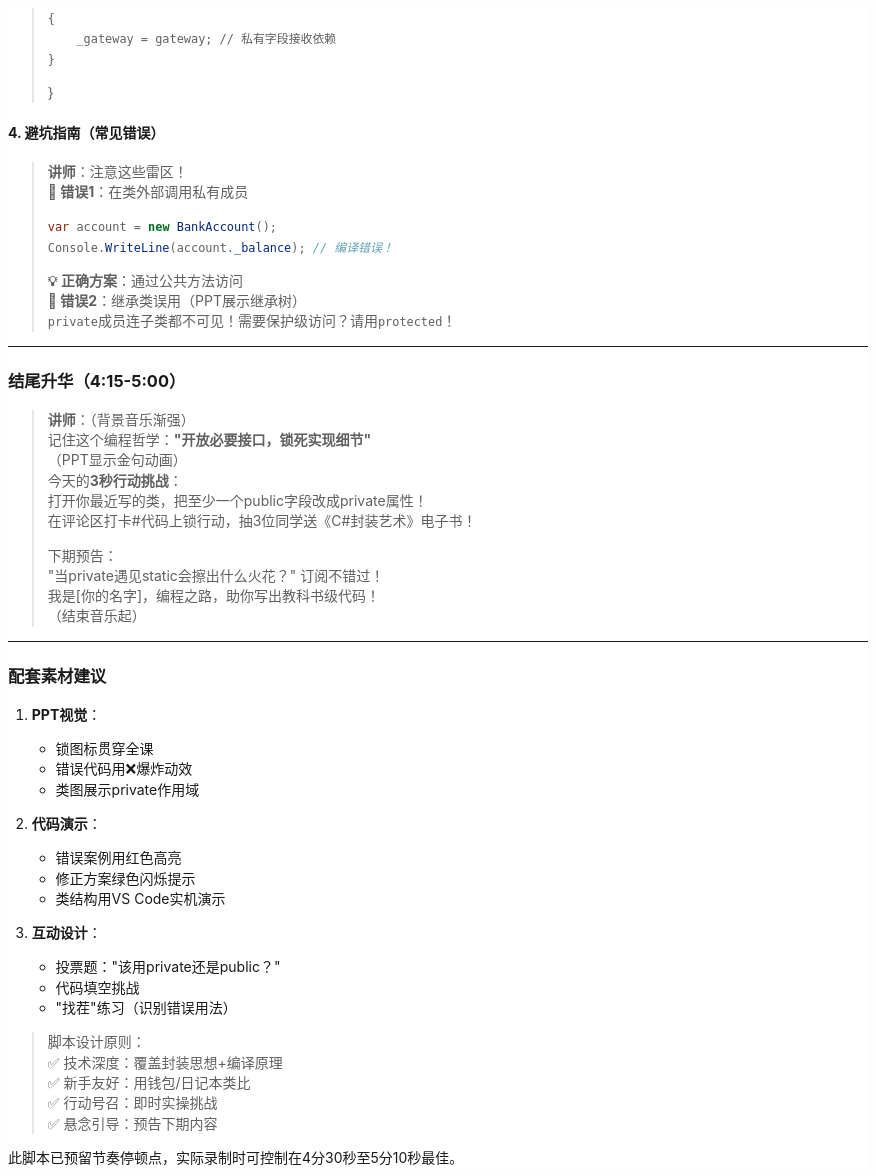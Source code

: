 >     {
>         _gateway = gateway; // 私有字段接收依赖
>     }
> }
> ```

#### **4. 避坑指南（常见错误）**
> **讲师**：注意这些雷区！  
> **🚫 错误1**：在类外部调用私有成员  
> ```csharp
> var account = new BankAccount();
> Console.WriteLine(account._balance); // 编译错误！
> ```  
> **💡 正确方案**：通过公共方法访问  
> **🚫 错误2**：继承类误用（PPT展示继承树）  
> `private`成员连子类都不可见！需要保护级访问？请用`protected`！

---

### **结尾升华（4:15-5:00）**
> **讲师**：（背景音乐渐强）  
> 记住这个编程哲学：**"开放必要接口，锁死实现细节"**  
> （PPT显示金句动画）  
> 今天的**3秒行动挑战**：  
> 打开你最近写的类，把至少一个public字段改成private属性！  
> 在评论区打卡#代码上锁行动，抽3位同学送《C#封装艺术》电子书！  
>  
> 下期预告：  
> "当private遇见static会擦出什么火花？" 订阅不错过！  
> 我是[你的名字]，编程之路，助你写出教科书级代码！  
> （结束音乐起）

---

### **配套素材建议**
1. **PPT视觉**：
   - 锁图标贯穿全课
   - 错误代码用❌爆炸动效
   - 类图展示private作用域

2. **代码演示**：
   - 错误案例用红色高亮
   - 修正方案绿色闪烁提示
   - 类结构用VS Code实机演示

3. **互动设计**：
   - 投票题："该用private还是public？"
   - 代码填空挑战
   - "找茬"练习（识别错误用法）

> 脚本设计原则：  
> ✅ 技术深度：覆盖封装思想+编译原理  
> ✅ 新手友好：用钱包/日记本类比  
> ✅ 行动号召：即时实操挑战  
> ✅ 悬念引导：预告下期内容  

此脚本已预留节奏停顿点，实际录制时可控制在4分30秒至5分10秒最佳。